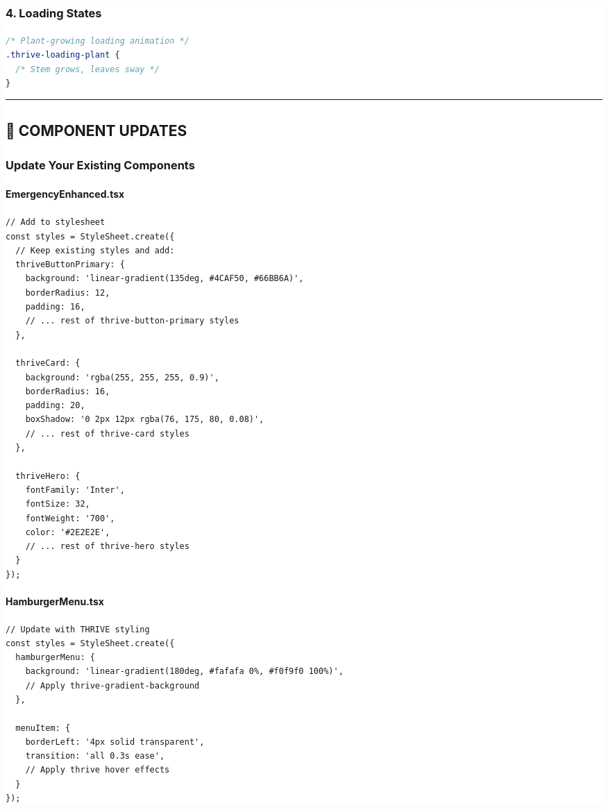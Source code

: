 ### **4. Loading States**
```css
/* Plant-growing loading animation */
.thrive-loading-plant {
  /* Stem grows, leaves sway */
}
```

---

## 📱 **COMPONENT UPDATES**

### **Update Your Existing Components**

#### **EmergencyEnhanced.tsx**
```tsx
// Add to stylesheet
const styles = StyleSheet.create({
  // Keep existing styles and add:
  thriveButtonPrimary: {
    background: 'linear-gradient(135deg, #4CAF50, #66BB6A)',
    borderRadius: 12,
    padding: 16,
    // ... rest of thrive-button-primary styles
  },
  
  thriveCard: {
    background: 'rgba(255, 255, 255, 0.9)',
    borderRadius: 16,
    padding: 20,
    boxShadow: '0 2px 12px rgba(76, 175, 80, 0.08)',
    // ... rest of thrive-card styles
  },
  
  thriveHero: {
    fontFamily: 'Inter',
    fontSize: 32,
    fontWeight: '700',
    color: '#2E2E2E',
    // ... rest of thrive-hero styles
  }
});
```

#### **HamburgerMenu.tsx**
```tsx
// Update with THRIVE styling
const styles = StyleSheet.create({
  hamburgerMenu: {
    background: 'linear-gradient(180deg, #fafafa 0%, #f0f9f0 100%)',
    // Apply thrive-gradient-background
  },
  
  menuItem: {
    borderLeft: '4px solid transparent',
    transition: 'all 0.3s ease',
    // Apply thrive hover effects
  }
});
```
